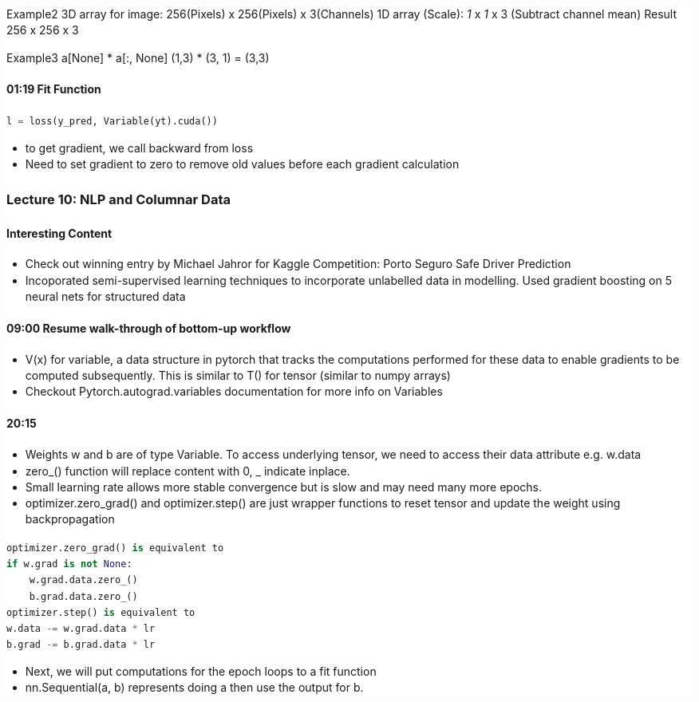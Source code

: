 Example2
3D array for image: 256(Pixels) x 256(Pixels) x 3(Channels)
1D array (Scale):   *1*         x *1*         x 3 (Subtract channel mean)
Result              256         x 256         x 3

Example3
a[None] * a[:, None]
(1,3) * (3, 1) = (3,3)


#### 01:19 Fit Function

~~~ python
l = loss(y_pred, Variable(yt).cuda())
~~~
- to get gradient, we call backward from loss
- Need to set gradient to zero to remove old values before each gradient
calculation



### Lecture 10: NLP and Columnar Data

#### Interesting Content
- Check out winning entry by Michael Jahror for Kaggle Competition: Porto
Seguro Safe Driver Prediction
- Incoporated semi-supervised learning techniques to incorporate unlabelled
data in modelling. Used gradient boosting on 5 neural nets for structured data

#### 09:00 Resume walk-through of bottom-up workflow
- V(x) for variable, a data structure in pytorch that tracks the computations
performed for these data to enable gradients to be computed subsequently. This
is similar to T() for tensor (similar to numpy arrays)
- Checkout Pytorch.autograd.variables documentation for more info on Variables

#### 20:15
- Weights w and b are of type Variable. To access underlying tensor, we need to
 access their data attribute e.g. w.data
- zero_() function will replace content with 0, _ indicate inplace.
- Small learning rate allows more stable convergence but is slow and may need
many more epochs.
- optimizer.zero_grad() and optimizer.step() are just wrapper functions to
reset tensor and update the weight using backpropagation
~~~ python
optimizer.zero_grad() is equivalent to
if w.grad is not None:
    w.grad.data.zero_()
    b.grad.data.zero_()
optimizer.step() is equivalent to
w.data -= w.grad.data * lr
b.grad -= b.grad.data * lr
~~~
- Next, we will put computations for the epoch loops to a fit function
- nn.Sequential(a, b) represents doing a then use the output for b.
